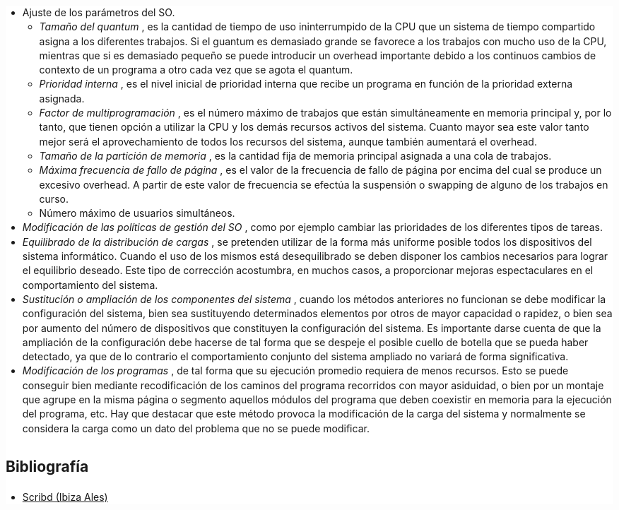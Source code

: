-   Ajuste de los parámetros del SO.
    -   _Tamaño del quantum_ , es la cantidad de tiempo de uso ininterrumpido de la CPU que un sistema de tiempo compartido asigna a los diferentes trabajos. Si el guantum es demasiado grande se favorece a los trabajos con mucho uso de la CPU, mientras que si es demasiado pequeño se puede introducir un overhead importante debido a los continuos cambios de contexto de un programa a otro cada vez que se agota el quantum.
    -   _Prioridad interna_ , es el nivel inicial de prioridad interna que recibe un programa en función de la prioridad externa asignada.
    -   _Factor de multiprogramación_ , es el número máximo de trabajos que están simultáneamente en memoria principal y, por lo tanto, que tienen opción a utilizar la CPU y los demás recursos activos del sistema. Cuanto mayor sea este valor tanto mejor será el aprovechamiento de todos los recursos del sistema, aunque también aumentará el overhead.
    -   _Tamaño de la partición de memoria_ , es la cantidad fija de memoria principal asignada a una cola de trabajos.
    -   _Máxima frecuencia de fallo de página_ , es el valor de la frecuencia de fallo de página por encima del cual se produce un excesivo overhead. A partir de este valor de frecuencia se efectúa la suspensión o swapping de alguno de los trabajos en curso.
    -   Número máximo de usuarios simultáneos.
-   _Modificación de las políticas de gestión del SO_ , como por ejemplo cambiar las prioridades de los diferentes tipos de tareas.
-   _Equilibrado de la distribución de cargas_ , se pretenden utilizar de la forma más uniforme posible todos los dispositivos del sistema informático. Cuando el uso de los mismos está desequilibrado se deben disponer los cambios necesarios para lograr el equilibrio deseado. Este tipo de corrección acostumbra, en muchos casos, a proporcionar mejoras espectaculares en el comportamiento del sistema.
-   _Sustitución o ampliación de los componentes del sistema_ , cuando los métodos anteriores no funcionan se debe modificar la configuración del sistema, bien sea sustituyendo determinados elementos por otros de mayor capacidad o rapidez, o bien sea por aumento del número de dispositivos que constituyen la configuración del sistema. Es importante darse cuenta de que la ampliación de la configuración debe hacerse de tal forma que se despeje el posible cuello de botella que se pueda haber detectado, ya que de lo contrario el comportamiento conjunto del sistema ampliado no variará de forma significativa.
-   _Modificación de los programas_ , de tal forma que su ejecución promedio requiera de menos recursos. Esto se puede conseguir bien mediante recodificación de los caminos del programa recorridos con mayor asiduidad, o bien por un montaje que agrupe en la misma página o segmento aquellos módulos del programa que deben coexistir en memoria para la ejecución del programa, etc. Hay que destacar que este método provoca la modificación de la carga del sistema y normalmente se considera la carga como un dato del problema que no se puede modificar.

Bibliografía
------------

-   [Scribd (Ibiza Ales)](https://es.scribd.com/document/357351154/TICB3-Planificacion-Fisica-CPD)
